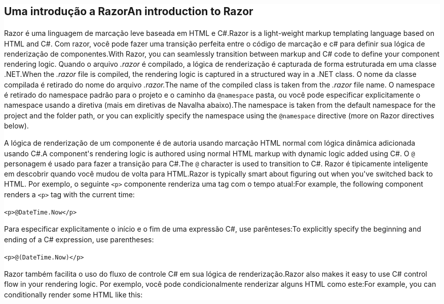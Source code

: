 ## <a name="an-introduction-to-razor"></a><span data-ttu-id="47d02-113">Uma introdução a Razor</span><span class="sxs-lookup"><span data-stu-id="47d02-113">An introduction to Razor</span></span>

<span data-ttu-id="47d02-114">Razor é uma linguagem de marcação leve baseada em HTML e C#.</span><span class="sxs-lookup"><span data-stu-id="47d02-114">Razor is a light-weight markup templating language based on HTML and C#.</span></span> <span data-ttu-id="47d02-115">Com razor, você pode fazer uma transição perfeita entre o código de marcação e c# para definir sua lógica de renderização de componentes.</span><span class="sxs-lookup"><span data-stu-id="47d02-115">With Razor, you can seamlessly transition between markup and C# code to define your component rendering logic.</span></span> <span data-ttu-id="47d02-116">Quando o arquivo *.razor* é compilado, a lógica de renderização é capturada de forma estruturada em uma classe .NET.</span><span class="sxs-lookup"><span data-stu-id="47d02-116">When the *.razor* file is compiled, the rendering logic is captured in a structured way in a .NET class.</span></span> <span data-ttu-id="47d02-117">O nome da classe compilada é retirado do nome do arquivo *.razor.*</span><span class="sxs-lookup"><span data-stu-id="47d02-117">The name of the compiled class is taken from the *.razor* file name.</span></span> <span data-ttu-id="47d02-118">O namespace é retirado do namespace padrão para o projeto e o caminho da `@namespace` pasta, ou você pode especificar explicitamente o namespace usando a diretiva (mais em diretivas de Navalha abaixo).</span><span class="sxs-lookup"><span data-stu-id="47d02-118">The namespace is taken from the default namespace for the project and the folder path, or you can explicitly specify the namespace using the `@namespace` directive (more on Razor directives below).</span></span>

<span data-ttu-id="47d02-119">A lógica de renderização de um componente é de autoria usando marcação HTML normal com lógica dinâmica adicionada usando C#.</span><span class="sxs-lookup"><span data-stu-id="47d02-119">A component's rendering logic is authored using normal HTML markup with dynamic logic added using C#.</span></span> <span data-ttu-id="47d02-120">O `@` personagem é usado para fazer a transição para C#.</span><span class="sxs-lookup"><span data-stu-id="47d02-120">The `@` character is used to transition to C#.</span></span> <span data-ttu-id="47d02-121">Razor é tipicamente inteligente em descobrir quando você mudou de volta para HTML.</span><span class="sxs-lookup"><span data-stu-id="47d02-121">Razor is typically smart about figuring out when you've switched back to HTML.</span></span> <span data-ttu-id="47d02-122">Por exemplo, o seguinte `<p>` componente renderiza uma tag com o tempo atual:</span><span class="sxs-lookup"><span data-stu-id="47d02-122">For example, the following component renders a `<p>` tag with the current time:</span></span>

```razor
<p>@DateTime.Now</p>
```

<span data-ttu-id="47d02-123">Para especificar explicitamente o início e o fim de uma expressão C#, use parênteses:</span><span class="sxs-lookup"><span data-stu-id="47d02-123">To explicitly specify the beginning and ending of a C# expression, use parentheses:</span></span>

```razor
<p>@(DateTime.Now)</p>
```

<span data-ttu-id="47d02-124">Razor também facilita o uso do fluxo de controle C# em sua lógica de renderização.</span><span class="sxs-lookup"><span data-stu-id="47d02-124">Razor also makes it easy to use C# control flow in your rendering logic.</span></span> <span data-ttu-id="47d02-125">Por exemplo, você pode condicionalmente renderizar alguns HTML como este:</span><span class="sxs-lookup"><span data-stu-id="47d02-125">For example, you can conditionally render some HTML like this:</span></span>
